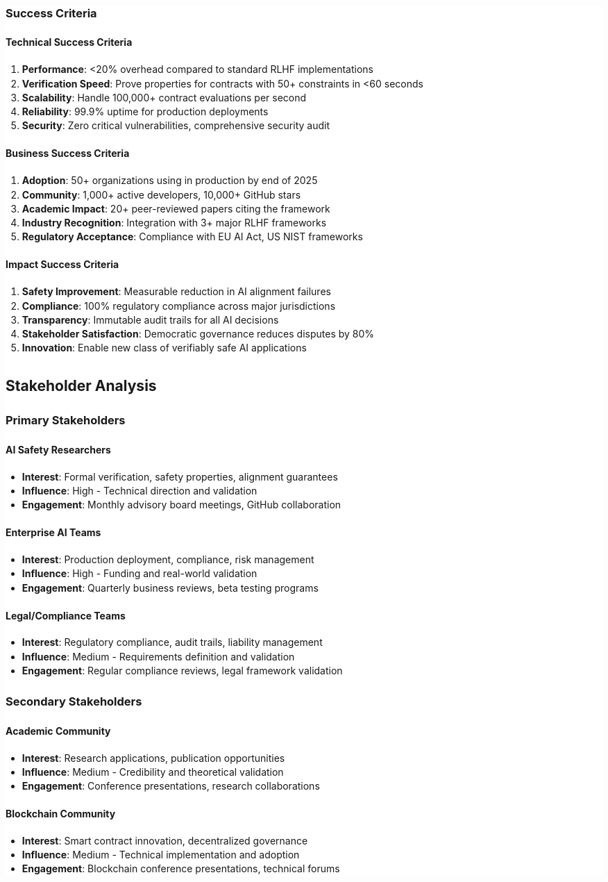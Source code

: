 ### Success Criteria

#### Technical Success Criteria
1. **Performance**: <20% overhead compared to standard RLHF implementations
2. **Verification Speed**: Prove properties for contracts with 50+ constraints in <60 seconds
3. **Scalability**: Handle 100,000+ contract evaluations per second
4. **Reliability**: 99.9% uptime for production deployments
5. **Security**: Zero critical vulnerabilities, comprehensive security audit

#### Business Success Criteria
1. **Adoption**: 50+ organizations using in production by end of 2025
2. **Community**: 1,000+ active developers, 10,000+ GitHub stars
3. **Academic Impact**: 20+ peer-reviewed papers citing the framework
4. **Industry Recognition**: Integration with 3+ major RLHF frameworks
5. **Regulatory Acceptance**: Compliance with EU AI Act, US NIST frameworks

#### Impact Success Criteria
1. **Safety Improvement**: Measurable reduction in AI alignment failures
2. **Compliance**: 100% regulatory compliance across major jurisdictions
3. **Transparency**: Immutable audit trails for all AI decisions
4. **Stakeholder Satisfaction**: Democratic governance reduces disputes by 80%
5. **Innovation**: Enable new class of verifiably safe AI applications

## Stakeholder Analysis

### Primary Stakeholders

#### AI Safety Researchers
- **Interest**: Formal verification, safety properties, alignment guarantees
- **Influence**: High - Technical direction and validation
- **Engagement**: Monthly advisory board meetings, GitHub collaboration

#### Enterprise AI Teams
- **Interest**: Production deployment, compliance, risk management
- **Influence**: High - Funding and real-world validation
- **Engagement**: Quarterly business reviews, beta testing programs

#### Legal/Compliance Teams
- **Interest**: Regulatory compliance, audit trails, liability management
- **Influence**: Medium - Requirements definition and validation
- **Engagement**: Regular compliance reviews, legal framework validation

### Secondary Stakeholders

#### Academic Community
- **Interest**: Research applications, publication opportunities
- **Influence**: Medium - Credibility and theoretical validation
- **Engagement**: Conference presentations, research collaborations

#### Blockchain Community
- **Interest**: Smart contract innovation, decentralized governance
- **Influence**: Medium - Technical implementation and adoption
- **Engagement**: Blockchain conference presentations, technical forums
